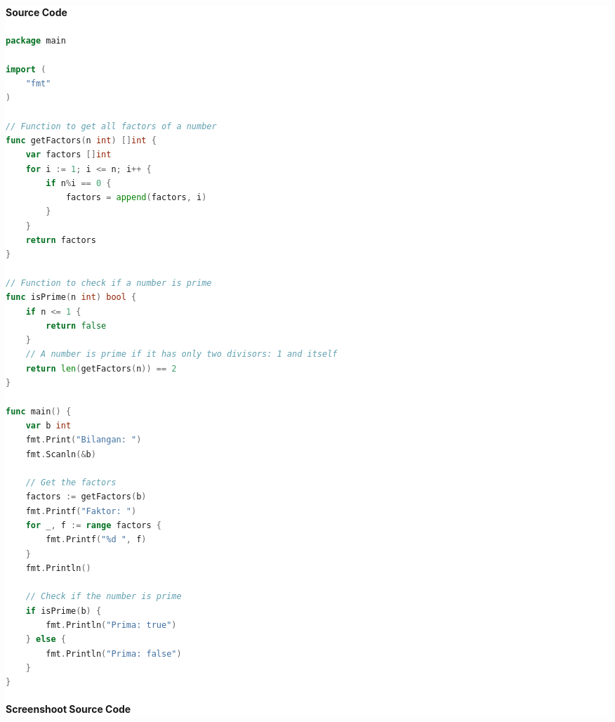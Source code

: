 #### Source Code
```go
package main

import (
	"fmt"
)

// Function to get all factors of a number
func getFactors(n int) []int {
	var factors []int
	for i := 1; i <= n; i++ {
		if n%i == 0 {
			factors = append(factors, i)
		}
	}
	return factors
}

// Function to check if a number is prime
func isPrime(n int) bool {
	if n <= 1 {
		return false
	}
	// A number is prime if it has only two divisors: 1 and itself
	return len(getFactors(n)) == 2
}

func main() {
	var b int
	fmt.Print("Bilangan: ")
	fmt.Scanln(&b)

	// Get the factors
	factors := getFactors(b)
	fmt.Printf("Faktor: ")
	for _, f := range factors {
		fmt.Printf("%d ", f)
	}
	fmt.Println()

	// Check if the number is prime
	if isPrime(b) {
		fmt.Println("Prima: true")
	} else {
		fmt.Println("Prima: false")
	}
}


```
#### Screenshoot Source Code
